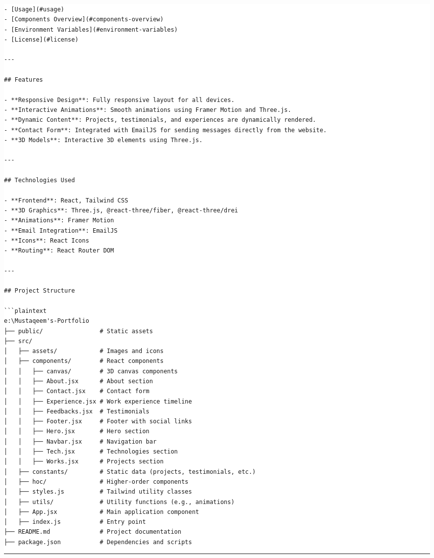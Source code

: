 ```
- [Usage](#usage)
- [Components Overview](#components-overview)
- [Environment Variables](#environment-variables)
- [License](#license)

---

## Features

- **Responsive Design**: Fully responsive layout for all devices.
- **Interactive Animations**: Smooth animations using Framer Motion and Three.js.
- **Dynamic Content**: Projects, testimonials, and experiences are dynamically rendered.
- **Contact Form**: Integrated with EmailJS for sending messages directly from the website.
- **3D Models**: Interactive 3D elements using Three.js.

---

## Technologies Used

- **Frontend**: React, Tailwind CSS
- **3D Graphics**: Three.js, @react-three/fiber, @react-three/drei
- **Animations**: Framer Motion
- **Email Integration**: EmailJS
- **Icons**: React Icons
- **Routing**: React Router DOM

---

## Project Structure

```plaintext
e:\Mustaqeem's-Portfolio
├── public/                # Static assets
├── src/
│   ├── assets/            # Images and icons
│   ├── components/        # React components
│   │   ├── canvas/        # 3D canvas components
│   │   ├── About.jsx      # About section
│   │   ├── Contact.jsx    # Contact form
│   │   ├── Experience.jsx # Work experience timeline
│   │   ├── Feedbacks.jsx  # Testimonials
│   │   ├── Footer.jsx     # Footer with social links
│   │   ├── Hero.jsx       # Hero section
│   │   ├── Navbar.jsx     # Navigation bar
│   │   ├── Tech.jsx       # Technologies section
│   │   ├── Works.jsx      # Projects section
│   ├── constants/         # Static data (projects, testimonials, etc.)
│   ├── hoc/               # Higher-order components
│   ├── styles.js          # Tailwind utility classes
│   ├── utils/             # Utility functions (e.g., animations)
│   ├── App.jsx            # Main application component
│   ├── index.js           # Entry point
├── README.md              # Project documentation
├── package.json           # Dependencies and scripts
```

---